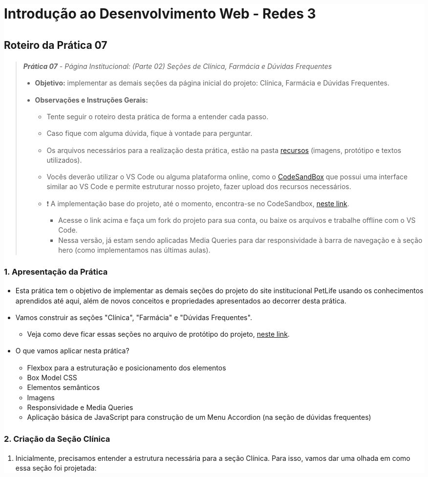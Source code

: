 # Introdução ao Desenvolvimento Web - Redes 3

## Roteiro da Prática 07

> **_Prática 07_** - _Página Institucional: (Parte 02) Seções de Clínica, Farmácia e Dúvidas Frequentes_
>
> - **Objetivo:** implementar as demais seções da página inicial do projeto: Clínica, Farmácia e Dúvidas Frequentes.
> - **Observações e Instruções Gerais:**
>
>   - Tente seguir o roteiro desta prática de forma a entender cada passo.
>   - Caso fique com alguma dúvida, fique à vontade para perguntar.
>   - Os arquivos necessários para a realização desta prática, estão na pasta [recursos](recursos) (imagens, protótipo e textos utilizados).
>   - Vocês deverão utilizar o VS Code ou alguma plataforma online, como o [CodeSandBox](https://codesandbox.io) que possui uma interface similar ao VS Code e permite estruturar nosso projeto, fazer upload dos recursos necessários.
>
>   - ❗ A implementação base do projeto, até o momento, encontra-se no CodeSandbox, [neste link](https://codesandbox.io/p/sandbox/3pz7vf).
>     - Acesse o link acima e faça um fork do projeto para sua conta, ou baixe os arquivos e trabalhe offline com o VS Code.
>     - Nessa versão, já estam sendo aplicadas Media Queries para dar responsividade à barra de navegação e à seção hero (como implementamos nas últimas aulas).

### 1. Apresentação da Prática

- Esta prática tem o objetivo de implementar as demais seções do projeto do site institucional PetLife usando os conhecimentos aprendidos até aqui, além de novos conceitos e propriedades apresentados ao decorrer desta prática.

- Vamos construir as seções "Clínica", "Farmácia" e "Dúvidas Frequentes".

  - Veja como deve ficar essas seções no arquivo de protótipo do projeto, [neste link](recursos/petlife-project.pdf).

- O que vamos aplicar nesta prática?

  - Flexbox para a estruturação e posicionamento dos elementos
  - Box Model CSS
  - Elementos semânticos
  - Imagens
  - Responsividade e Media Queries
  - Aplicação básica de JavaScript para construção de um Menu Accordion (na seção de dúvidas frequentes)

### 2. Criação da Seção Clínica

1. Inicialmente, precisamos entender a estrutura necessária para a seção Clínica. Para isso, vamos dar uma olhada em como essa seção foi projetada: